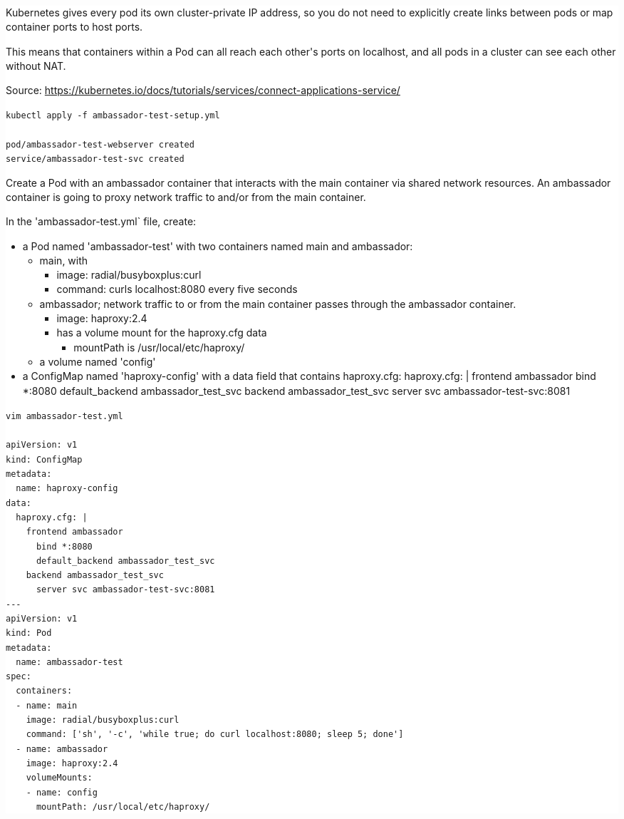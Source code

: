 Kubernetes gives every pod its own cluster-private IP address, so you do not need to explicitly create links between pods or map container ports to host ports.

This means that containers within a Pod can all reach each other's ports on localhost, and all pods in a cluster can see each other without NAT.

Source: https://kubernetes.io/docs/tutorials/services/connect-applications-service/
```
kubectl apply -f ambassador-test-setup.yml

pod/ambassador-test-webserver created
service/ambassador-test-svc created
```

Create a Pod with an ambassador container that interacts with the main container via shared network resources.  An ambassador container is going to proxy network traffic to and/or from the main container.

In the 'ambassador-test.yml` file, create:
- a Pod named 'ambassador-test' with two containers named main and ambassador:
  - main, with
    - image: radial/busyboxplus:curl
    - command: curls localhost:8080 every five seconds
  - ambassador; network traffic to or from the main container passes through the ambassador container.
    - image: haproxy:2.4
    - has a volume mount for the haproxy.cfg data
      - mountPath is /usr/local/etc/haproxy/
  - a volume named 'config'
- a ConfigMap named 'haproxy-config' with a data field that contains haproxy.cfg:
  haproxy.cfg: |
    frontend ambassador
      bind *:8080
      default_backend ambassador_test_svc
    backend ambassador_test_svc
      server svc ambassador-test-svc:8081

```
vim ambassador-test.yml

apiVersion: v1
kind: ConfigMap
metadata:
  name: haproxy-config
data:
  haproxy.cfg: |
    frontend ambassador
      bind *:8080
      default_backend ambassador_test_svc
    backend ambassador_test_svc
      server svc ambassador-test-svc:8081
---
apiVersion: v1
kind: Pod
metadata:
  name: ambassador-test
spec:
  containers:
  - name: main
    image: radial/busyboxplus:curl
    command: ['sh', '-c', 'while true; do curl localhost:8080; sleep 5; done']
  - name: ambassador
    image: haproxy:2.4
    volumeMounts:
    - name: config
      mountPath: /usr/local/etc/haproxy/
```